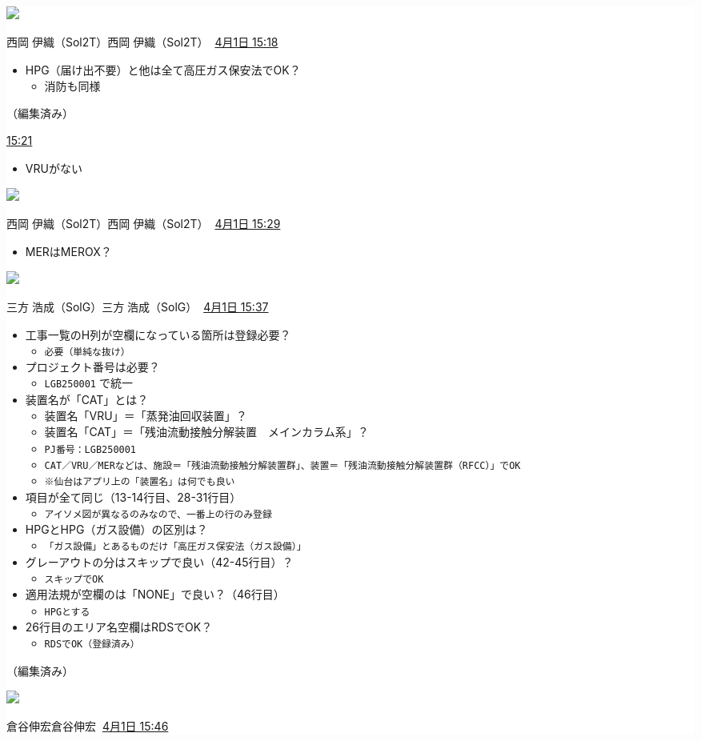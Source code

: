 ![](https://ca.slack-edge.com/T7L88TM38-U04KUHFF7SA-26c8126df351-48)

西岡 伊織（Sol2T）西岡 伊織（Sol2T）  [4月1日 15:18](https://sensyn-robotics.slack.com/archives/C067BTYKVS4/p1743488322650019?thread_ts=1743393023.238059&cid=C067BTYKVS4)  

- HPG（届け出不要）と他は全て高圧ガス保安法でOK？
    - 消防も同様

（編集済み）

[15:21](https://sensyn-robotics.slack.com/archives/C067BTYKVS4/p1743488493008559?thread_ts=1743393023.238059&cid=C067BTYKVS4)

- VRUがない

![](https://ca.slack-edge.com/T7L88TM38-U04KUHFF7SA-26c8126df351-48)

西岡 伊織（Sol2T）西岡 伊織（Sol2T）  [4月1日 15:29](https://sensyn-robotics.slack.com/archives/C067BTYKVS4/p1743488984155799?thread_ts=1743393023.238059&cid=C067BTYKVS4)  

- MERはMEROX？

![](https://ca.slack-edge.com/T7L88TM38-U07P5SJBM71-dcf6cb51635d-48)

三方 浩成（SolG）三方 浩成（SolG）  [4月1日 15:37](https://sensyn-robotics.slack.com/archives/C067BTYKVS4/p1743489432077759?thread_ts=1743393023.238059&cid=C067BTYKVS4)  

- 工事一覧のH列が空欄になっている箇所は登録必要？
    - `必要（単純な抜け）`
- プロジェクト番号は必要？
    - `LGB250001` で統一
- 装置名が「CAT」とは？
    - 装置名「VRU」＝「蒸発油回収装置」？
    - 装置名「CAT」＝「残油流動接触分解装置　メインカラム系」？
    - `PJ番号：LGB250001`
    - `CAT／VRU／MERなどは、施設＝「残油流動接触分解装置群」、装置＝「残油流動接触分解装置群（RFCC）」でOK`
    - `※仙台はアプリ上の「装置名」は何でも良い`
- 項目が全て同じ（13-14行目、28-31行目）
    - `アイソメ図が異なるのみなので、一番上の行のみ登録`
- HPGとHPG（ガス設備）の区別は？
    - `「ガス設備」とあるものだけ「高圧ガス保安法（ガス設備）」`
- グレーアウトの分はスキップで良い（42-45行目）？
    - `スキップでOK`
- 適用法規が空欄のは「NONE」で良い？（46行目）
    - `HPGとする`
- 26行目のエリア名空欄はRDSでOK？
    - `RDSでOK（登録済み）`

（編集済み）

![](https://ca.slack-edge.com/T7L88TM38-U07LW7F5ABA-9f1d1b6aa52f-48)

倉谷伸宏倉谷伸宏  [4月1日 15:46](https://sensyn-robotics.slack.com/archives/C067BTYKVS4/p1743489993038259?thread_ts=1743393023.238059&cid=C067BTYKVS4)  
